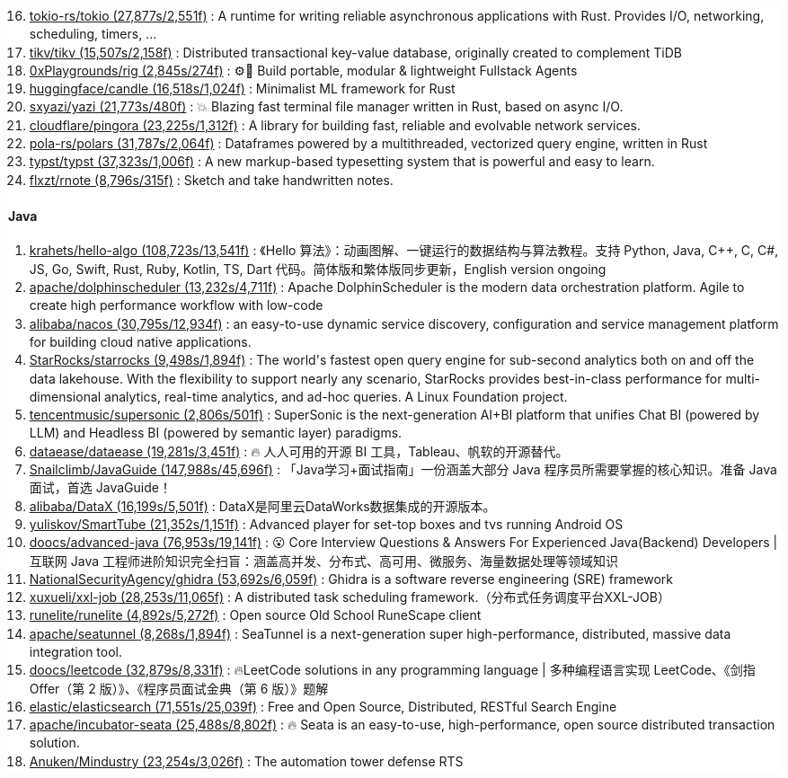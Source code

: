 16. [tokio-rs/tokio (27,877s/2,551f)](https://github.com/tokio-rs/tokio) : A runtime for writing reliable asynchronous applications with Rust. Provides I/O, networking, scheduling, timers, ...
17. [tikv/tikv (15,507s/2,158f)](https://github.com/tikv/tikv) : Distributed transactional key-value database, originally created to complement TiDB
18. [0xPlaygrounds/rig (2,845s/274f)](https://github.com/0xPlaygrounds/rig) : ⚙️🦀 Build portable, modular & lightweight Fullstack Agents
19. [huggingface/candle (16,518s/1,024f)](https://github.com/huggingface/candle) : Minimalist ML framework for Rust
20. [sxyazi/yazi (21,773s/480f)](https://github.com/sxyazi/yazi) : 💥 Blazing fast terminal file manager written in Rust, based on async I/O.
21. [cloudflare/pingora (23,225s/1,312f)](https://github.com/cloudflare/pingora) : A library for building fast, reliable and evolvable network services.
22. [pola-rs/polars (31,787s/2,064f)](https://github.com/pola-rs/polars) : Dataframes powered by a multithreaded, vectorized query engine, written in Rust
23. [typst/typst (37,323s/1,006f)](https://github.com/typst/typst) : A new markup-based typesetting system that is powerful and easy to learn.
24. [flxzt/rnote (8,796s/315f)](https://github.com/flxzt/rnote) : Sketch and take handwritten notes.

#### Java
1. [krahets/hello-algo (108,723s/13,541f)](https://github.com/krahets/hello-algo) : 《Hello 算法》：动画图解、一键运行的数据结构与算法教程。支持 Python, Java, C++, C, C#, JS, Go, Swift, Rust, Ruby, Kotlin, TS, Dart 代码。简体版和繁体版同步更新，English version ongoing
2. [apache/dolphinscheduler (13,232s/4,711f)](https://github.com/apache/dolphinscheduler) : Apache DolphinScheduler is the modern data orchestration platform. Agile to create high performance workflow with low-code
3. [alibaba/nacos (30,795s/12,934f)](https://github.com/alibaba/nacos) : an easy-to-use dynamic service discovery, configuration and service management platform for building cloud native applications.
4. [StarRocks/starrocks (9,498s/1,894f)](https://github.com/StarRocks/starrocks) : The world's fastest open query engine for sub-second analytics both on and off the data lakehouse. With the flexibility to support nearly any scenario, StarRocks provides best-in-class performance for multi-dimensional analytics, real-time analytics, and ad-hoc queries. A Linux Foundation project.
5. [tencentmusic/supersonic (2,806s/501f)](https://github.com/tencentmusic/supersonic) : SuperSonic is the next-generation AI+BI platform that unifies Chat BI (powered by LLM) and Headless BI (powered by semantic layer) paradigms.
6. [dataease/dataease (19,281s/3,451f)](https://github.com/dataease/dataease) : 🔥 人人可用的开源 BI 工具，Tableau、帆软的开源替代。
7. [Snailclimb/JavaGuide (147,988s/45,696f)](https://github.com/Snailclimb/JavaGuide) : 「Java学习+面试指南」一份涵盖大部分 Java 程序员所需要掌握的核心知识。准备 Java 面试，首选 JavaGuide！
8. [alibaba/DataX (16,199s/5,501f)](https://github.com/alibaba/DataX) : DataX是阿里云DataWorks数据集成的开源版本。
9. [yuliskov/SmartTube (21,352s/1,151f)](https://github.com/yuliskov/SmartTube) : Advanced player for set-top boxes and tvs running Android OS
10. [doocs/advanced-java (76,953s/19,141f)](https://github.com/doocs/advanced-java) : 😮 Core Interview Questions & Answers For Experienced Java(Backend) Developers | 互联网 Java 工程师进阶知识完全扫盲：涵盖高并发、分布式、高可用、微服务、海量数据处理等领域知识
11. [NationalSecurityAgency/ghidra (53,692s/6,059f)](https://github.com/NationalSecurityAgency/ghidra) : Ghidra is a software reverse engineering (SRE) framework
12. [xuxueli/xxl-job (28,253s/11,065f)](https://github.com/xuxueli/xxl-job) : A distributed task scheduling framework.（分布式任务调度平台XXL-JOB）
13. [runelite/runelite (4,892s/5,272f)](https://github.com/runelite/runelite) : Open source Old School RuneScape client
14. [apache/seatunnel (8,268s/1,894f)](https://github.com/apache/seatunnel) : SeaTunnel is a next-generation super high-performance, distributed, massive data integration tool.
15. [doocs/leetcode (32,879s/8,331f)](https://github.com/doocs/leetcode) : 🔥LeetCode solutions in any programming language | 多种编程语言实现 LeetCode、《剑指 Offer（第 2 版）》、《程序员面试金典（第 6 版）》题解
16. [elastic/elasticsearch (71,551s/25,039f)](https://github.com/elastic/elasticsearch) : Free and Open Source, Distributed, RESTful Search Engine
17. [apache/incubator-seata (25,488s/8,802f)](https://github.com/apache/incubator-seata) : 🔥 Seata is an easy-to-use, high-performance, open source distributed transaction solution.
18. [Anuken/Mindustry (23,254s/3,026f)](https://github.com/Anuken/Mindustry) : The automation tower defense RTS